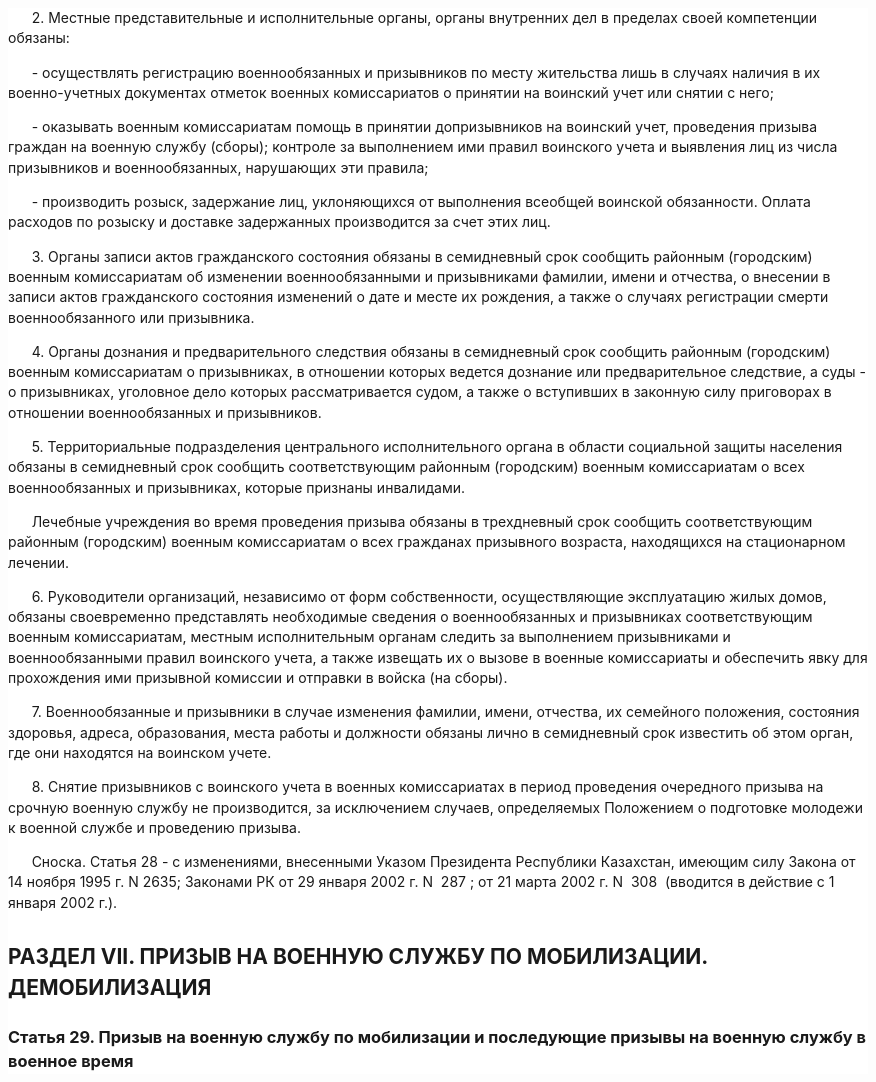       2. Местные представительные и исполнительные органы, органы внутренних дел в пределах своей компетенции обязаны:

      - осуществлять регистрацию военнообязанных и призывников по месту жительства лишь в случаях наличия в их военно-учетных документах отметок военных комиссариатов о принятии на воинский учет или снятии с него;

      - оказывать военным комиссариатам помощь в принятии допризывников на воинский учет, проведения призыва граждан на военную службу (сборы); контроле за выполнением ими правил воинского учета и выявления лиц из числа призывников и военнообязанных, нарушающих эти правила;

      - производить розыск, задержание лиц, уклоняющихся от выполнения всеобщей воинской обязанности. Оплата расходов по розыску и доставке задержанных производится за счет этих лиц.

      3. Органы записи актов гражданского состояния обязаны в семидневный срок сообщить районным (городским) военным комиссариатам об изменении военнообязанными и призывниками фамилии, имени и отчества, о внесении в записи актов гражданского состояния изменений о дате и месте их рождения, а также о случаях регистрации смерти военнообязанного или призывника.

      4. Органы дознания и предварительного следствия обязаны в семидневный срок сообщить районным (городским) военным комиссариатам о призывниках, в отношении которых ведется дознание или предварительное следствие, а суды - о призывниках, уголовное дело которых рассматривается судом, а также о вступивших в законную силу приговорах в отношении военнообязанных и призывников.

      5. Территориальные подразделения центрального исполнительного органа в области социальной защиты населения обязаны в семидневный срок сообщить соответствующим районным (городским) военным комиссариатам о всех военнообязанных и призывниках, которые признаны инвалидами.

      Лечебные учреждения во время проведения призыва обязаны в трехдневный срок сообщить соответствующим районным (городским) военным комиссариатам о всех гражданах призывного возраста, находящихся на стационарном лечении.

      6. Руководители организаций, независимо от форм собственности, осуществляющие эксплуатацию жилых домов, обязаны своевременно представлять необходимые сведения о военнообязанных и призывниках соответствующим военным комиссариатам, местным исполнительным органам следить за выполнением призывниками и военнообязанными правил воинского учета, а также извещать их о вызове в военные комиссариаты и обеспечить явку для прохождения ими призывной комиссии и отправки в войска (на сборы).

      7. Военнообязанные и призывники в случае изменения фамилии, имени, отчества, их семейного положения, состояния здоровья, адреса, образования, места работы и должности обязаны лично в семидневный срок известить об этом орган, где они находятся на воинском учете.

      8. Снятие призывников с воинского учета в военных комиссариатах в период проведения очередного призыва на срочную военную службу не производится, за исключением случаев, определяемых Положением о подготовке молодежи к военной службе и проведению призыва.

      Сноска. Статья 28 - с изменениями, внесенными Указом Президента Республики Казахстан, имеющим силу Закона от 14 ноября 1995 г. N 2635; Законами РК от 29 января 2002 г. N   287  ; от 21 марта 2002 г. N   308   (вводится в действие с 1 января 2002 г.).

## РАЗДЕЛ VII. ПРИЗЫВ НА ВОЕННУЮ СЛУЖБУ ПО МОБИЛИЗАЦИИ. ДЕМОБИЛИЗАЦИЯ

### Статья 29. Призыв на военную службу по мобилизации и последующие призывы на военную службу в военное время
